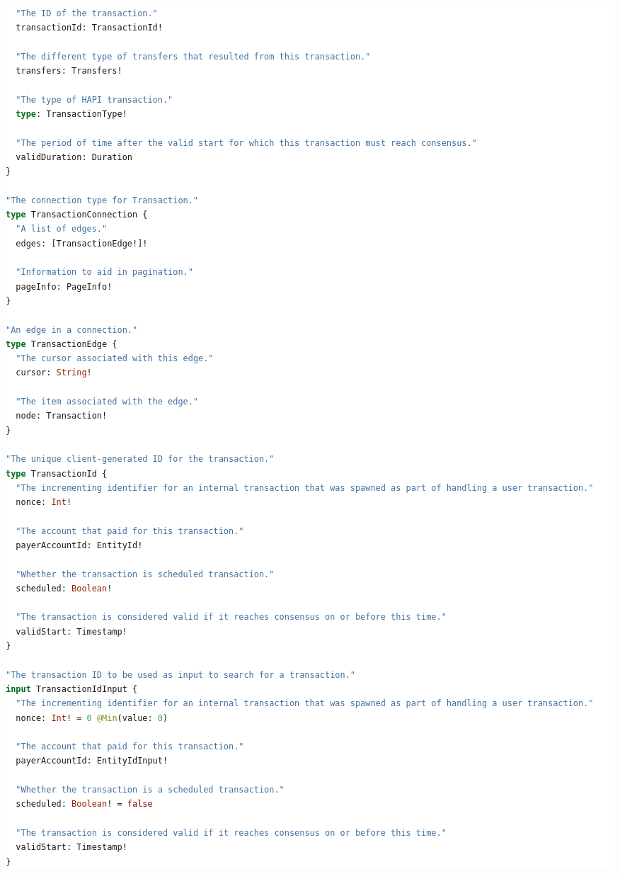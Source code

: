 ```graphql
  "The ID of the transaction."
  transactionId: TransactionId!

  "The different type of transfers that resulted from this transaction."
  transfers: Transfers!

  "The type of HAPI transaction."
  type: TransactionType!

  "The period of time after the valid start for which this transaction must reach consensus."
  validDuration: Duration
}

"The connection type for Transaction."
type TransactionConnection {
  "A list of edges."
  edges: [TransactionEdge!]!

  "Information to aid in pagination."
  pageInfo: PageInfo!
}

"An edge in a connection."
type TransactionEdge {
  "The cursor associated with this edge."
  cursor: String!

  "The item associated with the edge."
  node: Transaction!
}

"The unique client-generated ID for the transaction."
type TransactionId {
  "The incrementing identifier for an internal transaction that was spawned as part of handling a user transaction."
  nonce: Int!

  "The account that paid for this transaction."
  payerAccountId: EntityId!

  "Whether the transaction is scheduled transaction."
  scheduled: Boolean!

  "The transaction is considered valid if it reaches consensus on or before this time."
  validStart: Timestamp!
}

"The transaction ID to be used as input to search for a transaction."
input TransactionIdInput {
  "The incrementing identifier for an internal transaction that was spawned as part of handling a user transaction."
  nonce: Int! = 0 @Min(value: 0)

  "The account that paid for this transaction."
  payerAccountId: EntityIdInput!

  "Whether the transaction is a scheduled transaction."
  scheduled: Boolean! = false

  "The transaction is considered valid if it reaches consensus on or before this time."
  validStart: Timestamp!
}

```